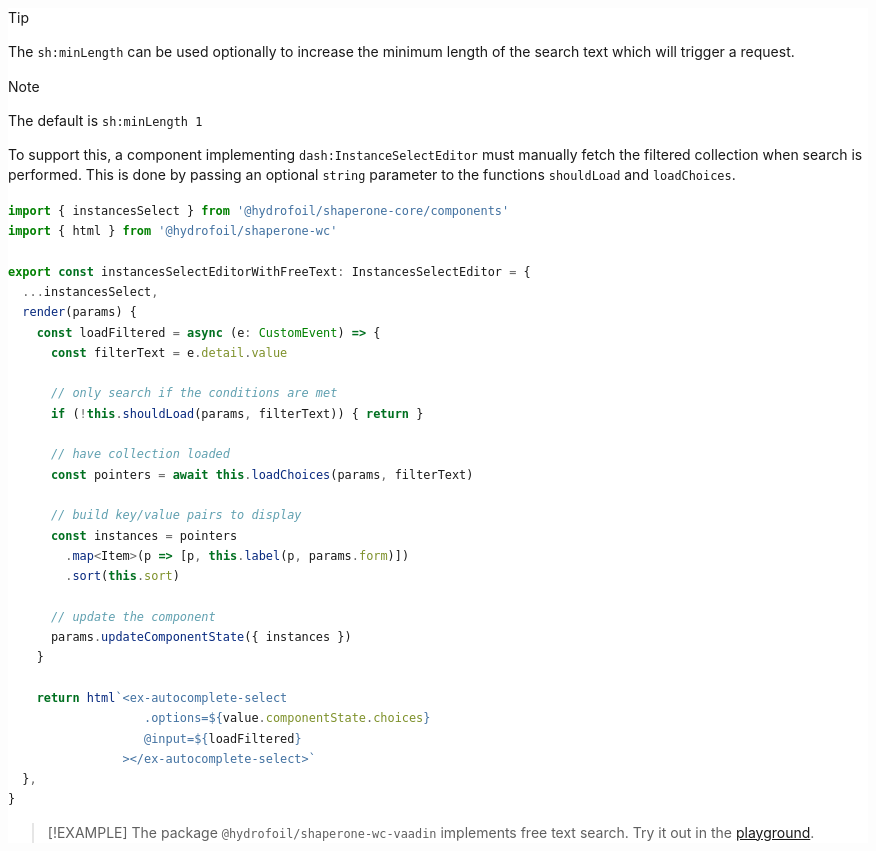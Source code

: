> [!TIP]
> The `sh:minLength` can be used optionally to increase the minimum length of the search text which will trigger a request.

> [!NOTE]
> The default is `sh:minLength 1`

To support this, a component implementing `dash:InstanceSelectEditor` must manually fetch the filtered collection when search is performed. This is done by passing an optional `string` parameter to the functions `shouldLoad` and `loadChoices`.

```typescript
import { instancesSelect } from '@hydrofoil/shaperone-core/components'
import { html } from '@hydrofoil/shaperone-wc'

export const instancesSelectEditorWithFreeText: InstancesSelectEditor = {
  ...instancesSelect,
  render(params) {
    const loadFiltered = async (e: CustomEvent) => {
      const filterText = e.detail.value  
        
      // only search if the conditions are met  
      if (!this.shouldLoad(params, filterText)) { return }
      
      // have collection loaded
      const pointers = await this.loadChoices(params, filterText)
      
      // build key/value pairs to display 
      const instances = pointers
        .map<Item>(p => [p, this.label(p, params.form)])
        .sort(this.sort)
      
      // update the component
      params.updateComponentState({ instances })  
    }  
      
    return html`<ex-autocomplete-select 
                   .options=${value.componentState.choices}
                   @input=${loadFiltered}
                ></ex-autocomplete-select>`
  },
}
```

> [!EXAMPLE]
> The package `@hydrofoil/shaperone-wc-vaadin` implements free text search. Try it out in the [playground][freetext].


[collection]: ${playground}/#resource=%7B%0A++%22%40context%22%3A+%7B%0A++++%22rdf%22%3A+%22http%3A%2F%2Fwww.w3.org%2F1999%2F02%2F22-rdf-syntax-ns%23%22%2C%0A++++%22rdfs%22%3A+%22http%3A%2F%2Fwww.w3.org%2F2000%2F01%2Frdf-schema%23%22%2C%0A++++%22xsd%22%3A+%22http%3A%2F%2Fwww.w3.org%2F2001%2FXMLSchema%23%22%2C%0A++++%22schema%22%3A+%22http%3A%2F%2Fschema.org%2F%22%2C%0A++++%22foaf%22%3A+%22http%3A%2F%2Fxmlns.com%2Ffoaf%2F0.1%2F%22%2C%0A++++%22vcard%22%3A+%22http%3A%2F%2Fwww.w3.org%2F2006%2Fvcard%2Fns%23%22%2C%0A++++%22dcat%22%3A+%22http%3A%2F%2Fwww.w3.org%2Fns%2Fdcat%23%22%0A++%7D%2C%0A++%22%40id%22%3A+%22http%3A%2F%2Fexample.com%2Fjohn-doe%22%2C%0A++%22%40type%22%3A+%22schema%3APerson%22%2C%0A++%22schema%3Aname%22%3A+%22John+Doe%22%0A%7D&selectedResource=http%3A%2F%2Fexample.com%2Fjohn-doe&shapes=%40prefix+sh%3A+%3Chttp%3A%2F%2Fwww.w3.org%2Fns%2Fshacl%23%3E+.%0A%40prefix+schema%3A+%3Chttp%3A%2F%2Fschema.org%2F%3E+.%0A%40prefix+rdfs%3A+%3Chttp%3A%2F%2Fwww.w3.org%2F2000%2F01%2Frdf-schema%23%3E+.%0A%40prefix+xsd%3A+%3Chttp%3A%2F%2Fwww.w3.org%2F2001%2FXMLSchema%23%3E+.%0A%40prefix+dash%3A+%3Chttp%3A%2F%2Fdatashapes.org%2Fdash%23%3E+.%0A%40prefix+hydra%3A+%3Chttp%3A%2F%2Fwww.w3.org%2Fns%2Fhydra%2Fcore%23%3E+.%0A%40prefix+wdt%3A+%3Chttp%3A%2F%2Fwww.wikidata.org%2Fprop%2Fdirect%2F%3E+.%0A%40prefix+wd%3A+%3Chttp%3A%2F%2Fwww.wikidata.org%2Fentity%2F%3E+.%0A%0A%40prefix+ex%3A+%3Chttp%3A%2F%2Fexample.com%2F%3E+.%0A%0Aschema%3APerson%0A++a+rdfs%3AClass%2C+sh%3ANodeShape+%3B%0A++rdfs%3Alabel+%22Register%22+%3B%0A++sh%3Aproperty+ex%3ANameProperty+%2C+ex%3ACountryProperty+%3B%0A.%0A%0Aex%3ANameProperty%0A++sh%3Apath+schema%3Aname+%3B%0A++sh%3Aname+%22Name%22+%3B%0A++sh%3Adatatype+xsd%3Astring+%3B%0A++dash%3AsingleLine+true+%3B%0A++sh%3AmaxCount+1+%3B%0A++sh%3AminCount+1+%3B%0A++sh%3Aorder+10+%3B%0A.%0A%0Aex%3ACountryProperty%0A++a+sh%3APropertyShape+%3B%0A++sh%3Aname+%22Country%22+%3B%0A++sh%3Aclass+wd%3AQ6256+%3B%0A++dash%3Aeditor+dash%3AInstancesSelectEditor+%3B%0A++sh%3Apath+wdt%3AP27+%3B%0A++sh%3AminCount+1+%3B%0A++sh%3AmaxCount+1+%3B%0A++hydra%3Acollection+%3Chttps%3A%2F%2Fquery.wikidata.org%2Fsparql%3Fquery%3Dprefix%2520hydra%253A%2520%253Chttp%253A%252F%252Fwww.w3.org%252Fns%252Fhydra%252Fcore%2523%253E%250A%250ACONSTRUCT%2520%257B%250A%2520%2520%253Fcol%2520a%2520hydra%253ACollection%2520.%250A%2520%2520%253Fcol%2520hydra%253Amember%2520%253Fcountry%2520.%250A%2520%2520%253Fcountry%2520rdfs%253Alabel%2520%253Flabel%2520.%250A%257D%2520WHERE%2520%257B%250A%2520%2520BIND%2520%2528%2520%253Curn%253Acontry%253Acollection%253E%2520as%2520%253Fcol%2520%2529%250A%250A%2520%2520%253Fcountry%2520wdt%253AP31%2520wd%253AQ6256%2520%253B%2520rdfs%253Alabel%2520%253Flabel%2520.%250A%250A%2520%2520filter%2520%2528%2520lang%2528%253Flabel%2529%2520IN%2520%2528%2520%2527en%2527%252C%2520%2527de%2527%252C%2520%2527fr%2527%252C%2520%2527pl%2527%252C%2520%2527es%2527%2520%2529%2520%2529%250A%257D%3E+%3B%0A++sh%3Aorder+20+%3B%0A.%0A&disableEditorChoice=true&components=vaadin
[template]: ${playground}/#resource=%7B%0A++%22%40context%22%3A+%7B%0A++++%22rdf%22%3A+%22http%3A%2F%2Fwww.w3.org%2F1999%2F02%2F22-rdf-syntax-ns%23%22%2C%0A++++%22rdfs%22%3A+%22http%3A%2F%2Fwww.w3.org%2F2000%2F01%2Frdf-schema%23%22%2C%0A++++%22xsd%22%3A+%22http%3A%2F%2Fwww.w3.org%2F2001%2FXMLSchema%23%22%2C%0A++++%22schema%22%3A+%22http%3A%2F%2Fschema.org%2F%22%2C%0A++++%22foaf%22%3A+%22http%3A%2F%2Fxmlns.com%2Ffoaf%2F0.1%2F%22%2C%0A++++%22vcard%22%3A+%22http%3A%2F%2Fwww.w3.org%2F2006%2Fvcard%2Fns%23%22%0A++%7D%2C%0A++%22%40id%22%3A+%22http%3A%2F%2Fexample.com%2Fjohn-doe%22%2C%0A++%22%40type%22%3A+%22schema%3APerson%22%2C%0A++%22schema%3AaddressCountry%22%3A+%7B%0A++++%22%40id%22%3A+%22http%3A%2F%2Fwww.wikidata.org%2Fentity%2FQ39%22%0A++%7D%0A%7D&selectedResource=http%3A%2F%2Fexample.com%2Fjohn-doe&shapes=%40prefix+sh%3A+%3Chttp%3A%2F%2Fwww.w3.org%2Fns%2Fshacl%23%3E+.%0A%40prefix+schema%3A+%3Chttp%3A%2F%2Fschema.org%2F%3E+.%0A%40prefix+rdfs%3A+%3Chttp%3A%2F%2Fwww.w3.org%2F2000%2F01%2Frdf-schema%23%3E+.%0A%40prefix+xsd%3A+%3Chttp%3A%2F%2Fwww.w3.org%2F2001%2FXMLSchema%23%3E+.%0A%40prefix+dash%3A+%3Chttp%3A%2F%2Fdatashapes.org%2Fdash%23%3E+.%0A%40prefix+hydra%3A+%3Chttp%3A%2F%2Fwww.w3.org%2Fns%2Fhydra%2Fcore%23%3E+.%0A%40prefix+wdt%3A+%3Chttp%3A%2F%2Fwww.wikidata.org%2Fprop%2Fdirect%2F%3E+.%0A%40prefix+wd%3A+%3Chttp%3A%2F%2Fwww.wikidata.org%2Fentity%2F%3E+.%0A%0A%40prefix+ex%3A+%3Chttp%3A%2F%2Fexample.com%2F%3E+.%0A%0Aschema%3APerson%0A++a+rdfs%3AClass%2C+sh%3ANodeShape+%3B%0A++rdfs%3Alabel+%22Register%22+%3B%0A++sh%3Aproperty+ex%3ANameProperty+%2C+%0A%09%09++++++ex%3ACountryProperty+%2C+%0A%09%09%09++ex%3AStateProperty+%2C%0A++++++++++++++ex%3ASubStateProperty+%3B%0A.%0A%0Aex%3ANameProperty%0A++sh%3Apath+schema%3Aname+%3B%0A++sh%3Aname+%22Name%22+%3B%0A++sh%3Adatatype+xsd%3Astring+%3B%0A++dash%3AsingleLine+true+%3B%0A++sh%3AmaxCount+1+%3B%0A++sh%3AminCount+1+%3B%0A++sh%3Aorder+10+%3B%0A.%0A%0Aex%3ACountryProperty%0A++sh%3Aname+%22Country%22+%3B%0A++sh%3Aclass+wd%3AQ6256+%3B%0A++dash%3Aeditor+dash%3AInstancesSelectEditor+%3B%0A++sh%3Apath+schema%3AaddressCountry+%3B%0A++sh%3AminCount+1+%3B%0A++sh%3AmaxCount+1+%3B%0A++hydra%3Acollection+%3Chttps%3A%2F%2Fquery.wikidata.org%2Fsparql%3Fquery%3Dprefix%2520hydra%253A%2520%253Chttp%253A%252F%252Fwww.w3.org%252Fns%252Fhydra%252Fcore%2523%253E%250A%250ACONSTRUCT%2520%257B%250A%2520%2520%253Fcol%2520a%2520hydra%253ACollection%2520.%250A%2520%2520%253Fcol%2520hydra%253Amember%2520%253Fcountry%2520.%250A%2520%2520%253Fcountry%2520rdfs%253Alabel%2520%253Flabel%2520.%250A%257D%2520WHERE%2520%257B%250A%2520%2520BIND%2520%2528%2520%253Curn%253Acontry%253Acollection%253E%2520as%2520%253Fcol%2520%2529%250A%250A%2520%2520%253Fcountry%2520wdt%253AP31%2520wd%253AQ6256%2520%253B%2520rdfs%253Alabel%2520%253Flabel%2520.%250A%250A%2520%2520filter%2520%2528%2520lang%2528%253Flabel%2529%2520IN%2520%2528%2520%2527en%2527%252C%2520%2527de%2527%252C%2520%2527fr%2527%252C%2520%2527pl%2527%252C%2520%2527es%2527%2520%2529%2520%2529%250A%257D%3E+%3B%0A++sh%3Aorder+20+%3B%0A.%0A%0A%0Aex%3AStateProperty%0A++sh%3Aname+%22State%22+%3B%0A++sh%3Apath+schema%3AaddressRegion+%3B%0A++sh%3AminCount+1+%3B%0A++sh%3AmaxCount+1+%3B%0A++dash%3Aeditor+dash%3AInstancesSelectEditor+%3B%0A++hydra%3Asearch+%5B%0A++++hydra%3Atemplate+%22https%3A%2F%2Fquery.wikidata.org%2Fsparql%3Fquery%3DPREFIX%2520wd%253A%2520%253Chttp%253A%252F%252Fwww.wikidata.org%252Fentity%252F%253E%250APREFIX%2520wdt%253A%2520%253Chttp%253A%252F%252Fwww.wikidata.org%252Fprop%252Fdirect%252F%253E%250Aprefix%2520hydra%253A%2520%253Chttp%253A%252F%252Fwww.w3.org%252Fns%252Fhydra%252Fcore%2523%253E%250A%250ACONSTRUCT%2520%257B%250A%2520%2520%253Fcol%2520a%2520hydra%253ACollection%2520.%250A%2520%2520%253Fcol%2520hydra%253Amember%2520%253Fdivision%2520.%250A%2520%2520%253Fdivision%2520rdfs%253Alabel%2520%253Flabel%2520.%250A%257D%2520WHERE%2520%257B%250A%2520%2520BIND%2520%2528%2520%253Curn%253Acontry%253Acollection%253E%2520as%2520%253Fcol%2520%2529%250A%2520%2520%250A%2520%2520%253C%7BCOUNTRY%7D%253E%2520wdt%253AP150%2520%253Fdivision%2520.%250A%2520%2520%253Fdivision%2520rdfs%253Alabel%2520%253Flabel%2520.%250A%2520%2520filter%2520%2528%2520lang%2528%253Flabel%2529%2520IN%2520%2528%2520%2527en%2527%252C%2520%2527de%2527%252C%2520%2527fr%2527%252C%2520%2527pl%2527%252C%2520%2527es%2527%2520%2529%2520%2529%250A%257D%22+%3B%0A++++hydra%3Amapping+%5B%0A++++++hydra%3Aproperty+schema%3AaddressCountry+%3B%0A++++++hydra%3Avariable+%22COUNTRY%22+%3B%0A++++++hydra%3Arequired+true+%3B%0A++++%5D+%3B%0A++%5D+%3B%0A++sh%3Aorder+30+%3B%0A.%0A%0A%0Aex%3ASubStateProperty%0A++sh%3Aname+%22City%22+%3B%0A++sh%3Apath+schema%3AaddressLocality+%3B%0A++sh%3AminCount+1+%3B%0A++sh%3AmaxCount+1+%3B%0A++dash%3Aeditor+dash%3AInstancesSelectEditor+%3B%0A++hydra%3Asearch+%5B%0A++++hydra%3Atemplate+%22https%3A%2F%2Fquery.wikidata.org%2Fsparql%3Fquery%3DPREFIX%2520wd%253A%2520%253Chttp%253A%252F%252Fwww.wikidata.org%252Fentity%252F%253E%250APREFIX%2520wdt%253A%2520%253Chttp%253A%252F%252Fwww.wikidata.org%252Fprop%252Fdirect%252F%253E%250Aprefix%2520hydra%253A%2520%253Chttp%253A%252F%252Fwww.w3.org%252Fns%252Fhydra%252Fcore%2523%253E%250A%250ACONSTRUCT%2520%257B%250A%2520%2520%253Fcol%2520a%2520hydra%253ACollection%2520.%250A%2520%2520%253Fcol%2520hydra%253Amember%2520%253Fcity%2520.%250A%2520%2520%253Fcity%2520rdfs%253Alabel%2520%253Flabel%2520.%250A%257D%2520WHERE%2520%257B%250A%2520%2520BIND%2520%2528%2520%253Curn%253Acontry%253Acollection%253E%2520as%2520%253Fcol%2520%2529%250A%2520%250A%2520%2520%257B%250A%2520%2520%2520%2520SELECT%2520%253Fcity%2520%253Flabel%2520WHERE%2520%257B%250A%2520%2520%2520%2520%2520%2520%253C%7BSTATE%7D%253E%2520wdt%253AP150%252B%2520%253Fcity%2520.%250A%2520%2520%2520%2520%2520%2520%253Fcity%2520rdfs%253Alabel%2520%253Flabel%2520.%250A%2520%2520%2520%2520%2520%2520%253Fcity%2520wdt%253AP31%2520%253FcityType%2520.%250A%2520%2520%2520%2520%2520%2520%253FcityType%2520wdt%253AP279%2520wd%253AQ515%2520.%250A%2520%2520%2520%2520%257D%250A%2520%2520%257D%250A%2520%2520UNION%250A%2520%2520%257B%250A%2520%2520%2520%2520SELECT%2520%253Fcity%2520%253Flabel%2520WHERE%2520%257B%2520%2520%2520%2520%250A%2520%2520%2520%2520%2520%2520%253C%7BSTATE%7D%253E%2520wdt%253AP150%252B%2520%253Fcity%2520.%250A%2520%2520%2520%2520%2520%2520%253Fcity%2520rdfs%253Alabel%2520%253Flabel%2520.%250A%2520%2520%2520%2520%2520%2520%253Fcity%2520wdt%253AP31%2520wd%253AQ515%2520.%250A%2520%2520%2520%2520%257D%250A%2520%2520%257D%250A%2520%2520filter%2520%2528%2520lang%2528%253Flabel%2529%2520IN%2520%2528%2520%2527en%2527%252C%2520%2527de%2527%252C%2520%2527fr%2527%252C%2520%2527pl%2527%252C%2520%2527es%2527%2520%2529%2520%2529%250A%257D%22+%3B%0A++++hydra%3Amapping+%5B%0A++++++hydra%3Aproperty+schema%3AaddressRegion+%3B%0A++++++hydra%3Avariable+%22STATE%22+%3B%0A++++++hydra%3Arequired+true+%3B%0A++++%5D+%3B%0A++%5D+%3B%0A++sh%3Aorder+40+%3B%0A.
[search-path]: ${playground}/#resource=%7B%0A++%22%40context%22%3A+%7B%0A++++%22rdf%22%3A+%22http%3A%2F%2Fwww.w3.org%2F1999%2F02%2F22-rdf-syntax-ns%23%22%2C%0A++++%22rdfs%22%3A+%22http%3A%2F%2Fwww.w3.org%2F2000%2F01%2Frdf-schema%23%22%2C%0A++++%22xsd%22%3A+%22http%3A%2F%2Fwww.w3.org%2F2001%2FXMLSchema%23%22%2C%0A++++%22schema%22%3A+%22http%3A%2F%2Fschema.org%2F%22%2C%0A++++%22foaf%22%3A+%22http%3A%2F%2Fxmlns.com%2Ffoaf%2F0.1%2F%22%2C%0A++++%22vcard%22%3A+%22http%3A%2F%2Fwww.w3.org%2F2006%2Fvcard%2Fns%23%22%0A++%7D%2C%0A++%22%40graph%22%3A+%5B%0A++++%7B%0A++++++%22%40id%22%3A+%22_%3Ab0%22%2C%0A++++++%22%40type%22%3A+%22schema%3APostalAddress%22%0A++++%7D%2C%0A++++%7B%0A++++++%22%40id%22%3A+%22_%3Ab1%22%2C%0A++++++%22%40type%22%3A+%22schema%3APostalAddress%22%2C%0A++++++%22schema%3AaddressLocality%22%3A+%7B%0A++++++++%22%40id%22%3A+%22http%3A%2F%2Fwww.wikidata.org%2Fentity%2FQ868660%22%0A++++++%7D%2C%0A++++++%22schema%3AaddressRegion%22%3A+%7B%0A++++++++%22%40id%22%3A+%22http%3A%2F%2Fwww.wikidata.org%2Fentity%2FQ1384%22%0A++++++%7D%2C%0A++++++%22rdfs%3Alabel%22%3A+%22Mailing+address%22%0A++++%7D%2C%0A++++%7B%0A++++++%22%40id%22%3A+%22_%3Ab2%22%2C%0A++++++%22%40type%22%3A+%22schema%3APostalAddress%22%2C%0A++++++%22schema%3AaddressLocality%22%3A+%7B%0A++++++++%22%40id%22%3A+%22http%3A%2F%2Fwww.wikidata.org%2Fentity%2FQ17042%22%0A++++++%7D%2C%0A++++++%22schema%3AaddressRegion%22%3A+%7B%0A++++++++%22%40id%22%3A+%22http%3A%2F%2Fwww.wikidata.org%2Fentity%2FQ99%22%0A++++++%7D%2C%0A++++++%22rdfs%3Alabel%22%3A+%22Permanent+address%22%0A++++%7D%2C%0A++++%7B%0A++++++%22%40id%22%3A+%22http%3A%2F%2Fexample.com%2Fjohn-doe%22%2C%0A++++++%22%40type%22%3A+%22schema%3APerson%22%2C%0A++++++%22schema%3Aaddress%22%3A+%5B%0A++++++++%7B%0A++++++++++%22%40id%22%3A+%22_%3Ab1%22%0A++++++++%7D%2C%0A++++++++%7B%0A++++++++++%22%40id%22%3A+%22_%3Ab2%22%0A++++++++%7D%0A++++++%5D%2C%0A++++++%22schema%3AaddressCountry%22%3A+%7B%0A++++++++%22%40id%22%3A+%22http%3A%2F%2Fwww.wikidata.org%2Fentity%2FQ30%22%0A++++++%7D%2C%0A++++++%22schema%3Aname%22%3A+%22John+Doe%22%0A++++%7D%0A++%5D%0A%7D&selectedResource=http%3A%2F%2Fexample.com%2Fjohn-doe&shapes=%40prefix+sh%3A+%3Chttp%3A%2F%2Fwww.w3.org%2Fns%2Fshacl%23%3E+.%0A%40prefix+schema%3A+%3Chttp%3A%2F%2Fschema.org%2F%3E+.%0A%40prefix+rdfs%3A+%3Chttp%3A%2F%2Fwww.w3.org%2F2000%2F01%2Frdf-schema%23%3E+.%0A%40prefix+xsd%3A+%3Chttp%3A%2F%2Fwww.w3.org%2F2001%2FXMLSchema%23%3E+.%0A%40prefix+dash%3A+%3Chttp%3A%2F%2Fdatashapes.org%2Fdash%23%3E+.%0A%40prefix+hydra%3A+%3Chttp%3A%2F%2Fwww.w3.org%2Fns%2Fhydra%2Fcore%23%3E+.%0A%40prefix+wdt%3A+%3Chttp%3A%2F%2Fwww.wikidata.org%2Fprop%2Fdirect%2F%3E+.%0A%40prefix+wd%3A+%3Chttp%3A%2F%2Fwww.wikidata.org%2Fentity%2F%3E+.%0A%0A%40prefix+ex%3A+%3Chttp%3A%2F%2Fexample.com%2F%3E+.%0A%0Aschema%3APerson%0A++a+rdfs%3AClass%2C+sh%3ANodeShape+%3B%0A++rdfs%3Alabel+%22Register%22+%3B%0A++sh%3Aproperty+ex%3ANameProperty+%2C%0A%09%09%09++ex%3ACountryProperty+%2C%0A++%09%09%09++ex%3AAddressProperty+%3B%0A.%0A%0Aex%3ANameProperty%0A++sh%3Apath+schema%3Aname+%3B%0A++sh%3Aname+%22Name%22+%3B%0A++sh%3Adatatype+xsd%3Astring+%3B%0A++dash%3AsingleLine+true+%3B%0A++sh%3AmaxCount+1+%3B%0A++sh%3AminCount+1+%3B%0A++sh%3Aorder+10+%3B%0A.%0A%0Aex%3ACountryProperty%0A++sh%3Aname+%22Country%22+%3B%0A++sh%3Aclass+wd%3AQ6256+%3B%0A++dash%3Aeditor+dash%3AInstancesSelectEditor+%3B%0A++sh%3Apath+schema%3AaddressCountry+%3B%0A++sh%3AminCount+1+%3B%0A++sh%3AmaxCount+1+%3B%0A++hydra%3Acollection+%3Chttps%3A%2F%2Fquery.wikidata.org%2Fsparql%3Fquery%3Dprefix%2520hydra%253A%2520%253Chttp%253A%252F%252Fwww.w3.org%252Fns%252Fhydra%252Fcore%2523%253E%250A%250ACONSTRUCT%2520%257B%250A%2520%2520%253Fcol%2520a%2520hydra%253ACollection%2520.%250A%2520%2520%253Fcol%2520hydra%253Amember%2520%253Fcountry%2520.%250A%2520%2520%253Fcountry%2520rdfs%253Alabel%2520%253Flabel%2520.%250A%257D%2520WHERE%2520%257B%250A%2520%2520BIND%2520%2528%2520%253Curn%253Acontry%253Acollection%253E%2520as%2520%253Fcol%2520%2529%250A%250A%2520%2520%253Fcountry%2520wdt%253AP31%2520wd%253AQ6256%2520%253B%2520rdfs%253Alabel%2520%253Flabel%2520.%250A%250A%2520%2520filter%2520%2528%2520lang%2528%253Flabel%2529%2520IN%2520%2528%2520%2527en%2527%252C%2520%2527de%2527%252C%2520%2527fr%2527%252C%2520%2527pl%2527%252C%2520%2527es%2527%2520%2529%2520%2529%250A%257D%3E+%3B%0A++sh%3Aorder+20+%3B%0A.%0A%0Aex%3AAddressProperty%0A++sh%3Aname+%22Addresses%22+%3B%0A++sh%3Apath+schema%3Aaddress+%3B%0A++sh%3Anode+schema%3APostalAddress+%3B%0A++sh%3Aclass+schema%3APostalAddress+%3B%0A++sh%3Aorder+30+%3B%0A.%0A%0Aschema%3APostalAddress+%0A++a+rdfs%3AClass%2C+sh%3ANodeShape+%3B%0A++rdfs%3Alabel+%22Address%22+%3B%0A++sh%3Aproperty+ex%3ADescriptionProperty+%2C+%0A++++++++++++++ex%3AStateProperty+%2C+%0A++%09%09%09++ex%3ASubStateProperty+%3B%0A.%0A%0Aex%3ADescriptionProperty%0A++sh%3Aname+%22Description%22+%3B%0A++sh%3Apath+rdfs%3Alabel+%3B%0A++sh%3AminValue+1+%3B%0A++sh%3AmaxCount+1+%3B%0A++sh%3AdefaultValue+%22%22+%3B%0A++sh%3Aorder+10+%3B%0A.%0A%0Aex%3AStateProperty%0A++sh%3Aname+%22State%22+%3B%0A++sh%3Apath+schema%3AaddressRegion+%3B%0A++sh%3AminCount+1+%3B%0A++sh%3AmaxCount+1+%3B%0A++dash%3Aeditor+dash%3AInstancesSelectEditor+%3B%0A++hydra%3Asearch+%5B%0A++++sh%3Apath+%5B+sh%3AinversePath+schema%3Aaddress+%5D+%3B%0A++++hydra%3Atemplate+%22https%3A%2F%2Fquery.wikidata.org%2Fsparql%3Fquery%3DPREFIX%2520wd%253A%2520%253Chttp%253A%252F%252Fwww.wikidata.org%252Fentity%252F%253E%250APREFIX%2520wdt%253A%2520%253Chttp%253A%252F%252Fwww.wikidata.org%252Fprop%252Fdirect%252F%253E%250Aprefix%2520hydra%253A%2520%253Chttp%253A%252F%252Fwww.w3.org%252Fns%252Fhydra%252Fcore%2523%253E%250A%250ACONSTRUCT%2520%257B%250A%2520%2520%253Fcol%2520a%2520hydra%253ACollection%2520.%250A%2520%2520%253Fcol%2520hydra%253Amember%2520%253Fdivision%2520.%250A%2520%2520%253Fdivision%2520rdfs%253Alabel%2520%253Flabel%2520.%250A%257D%2520WHERE%2520%257B%250A%2520%2520BIND%2520%2528%2520%253Curn%253Acontry%253Acollection%253E%2520as%2520%253Fcol%2520%2529%250A%2520%2520%250A%2520%2520%253C%7BCOUNTRY%7D%253E%2520wdt%253AP150%2520%253Fdivision%2520.%250A%2520%2520%253Fdivision%2520rdfs%253Alabel%2520%253Flabel%2520.%250A%2520%2520filter%2520%2528%2520lang%2528%253Flabel%2529%2520IN%2520%2528%2520%2527en%2527%252C%2520%2527de%2527%252C%2520%2527fr%2527%252C%2520%2527pl%2527%252C%2520%2527es%2527%2520%2529%2520%2529%250A%257D%22+%3B%0A++++hydra%3Amapping+%5B%0A++++++hydra%3Aproperty+schema%3AaddressCountry+%3B%0A++++++hydra%3Avariable+%22COUNTRY%22+%3B%0A++++++hydra%3Arequired+true+%3B%0A++++%5D+%3B%0A++%5D+%3B%0A++sh%3Aorder+20+%3B%0A.%0A%0A%0Aex%3ASubStateProperty%0A++sh%3Aname+%22City%22+%3B%0A++sh%3Apath+schema%3AaddressLocality+%3B%0A++sh%3AminCount+1+%3B%0A++sh%3AmaxCount+1+%3B%0A++dash%3Aeditor+dash%3AInstancesSelectEditor+%3B%0A++hydra%3Asearch+%5B%0A++++hydra%3Atemplate+%22https%3A%2F%2Fquery.wikidata.org%2Fsparql%3Fquery%3DPREFIX%2520wd%253A%2520%253Chttp%253A%252F%252Fwww.wikidata.org%252Fentity%252F%253E%250APREFIX%2520wdt%253A%2520%253Chttp%253A%252F%252Fwww.wikidata.org%252Fprop%252Fdirect%252F%253E%250Aprefix%2520hydra%253A%2520%253Chttp%253A%252F%252Fwww.w3.org%252Fns%252Fhydra%252Fcore%2523%253E%250A%250ACONSTRUCT%2520%257B%250A%2520%2520%253Fcol%2520a%2520hydra%253ACollection%2520.%250A%2520%2520%253Fcol%2520hydra%253Amember%2520%253Fcity%2520.%250A%2520%2520%253Fcity%2520rdfs%253Alabel%2520%253Flabel%2520.%250A%257D%2520WHERE%2520%257B%250A%2520%2520BIND%2520%2528%2520%253Curn%253Acontry%253Acollection%253E%2520as%2520%253Fcol%2520%2529%250A%2520%250A%2520%2520%257B%250A%2520%2520%2520%2520SELECT%2520%253Fcity%2520%253Flabel%2520WHERE%2520%257B%250A%2520%2520%2520%2520%2520%2520%253C%7BSTATE%7D%253E%2520wdt%253AP150%252B%2520%253Fcity%2520.%250A%2520%2520%2520%2520%2520%2520%253Fcity%2520rdfs%253Alabel%2520%253Flabel%2520.%250A%2520%2520%2520%2520%2520%2520%253Fcity%2520wdt%253AP31%2520%253FcityType%2520.%250A%2520%2520%2520%2520%2520%2520%253FcityType%2520wdt%253AP279%2520wd%253AQ515%2520.%250A%2520%2520%2520%2520%257D%250A%2520%2520%257D%250A%2520%2520UNION%250A%2520%2520%257B%250A%2520%2520%2520%2520SELECT%2520%253Fcity%2520%253Flabel%2520WHERE%2520%257B%2520%2520%2520%2520%250A%2520%2520%2520%2520%2520%2520%253C%7BSTATE%7D%253E%2520wdt%253AP150%252B%2520%253Fcity%2520.%250A%2520%2520%2520%2520%2520%2520%253Fcity%2520rdfs%253Alabel%2520%253Flabel%2520.%250A%2520%2520%2520%2520%2520%2520%253Fcity%2520wdt%253AP31%2520wd%253AQ515%2520.%250A%2520%2520%2520%2520%257D%250A%2520%2520%257D%250A%2520%2520filter%2520%2528%2520lang%2528%253Flabel%2529%2520IN%2520%2528%2520%2527en%2527%252C%2520%2527de%2527%252C%2520%2527fr%2527%252C%2520%2527pl%2527%252C%2520%2527es%2527%2520%2529%2520%2529%250A%257D%22+%3B%0A++++hydra%3Amapping+%5B%0A++++++hydra%3Aproperty+schema%3AaddressRegion+%3B%0A++++++hydra%3Avariable+%22STATE%22+%3B%0A++++++hydra%3Arequired+true+%3B%0A++++%5D+%3B%0A++%5D+%3B%0A++sh%3Aorder+30+%3B%0A.&nesting=inline
[freetext]: ${playground}/#resource=%7B%0A++%22%40context%22%3A+%7B%0A++++%22rdf%22%3A+%22http%3A%2F%2Fwww.w3.org%2F1999%2F02%2F22-rdf-syntax-ns%23%22%2C%0A++++%22rdfs%22%3A+%22http%3A%2F%2Fwww.w3.org%2F2000%2F01%2Frdf-schema%23%22%2C%0A++++%22xsd%22%3A+%22http%3A%2F%2Fwww.w3.org%2F2001%2FXMLSchema%23%22%2C%0A++++%22schema%22%3A+%22http%3A%2F%2Fschema.org%2F%22%2C%0A++++%22foaf%22%3A+%22http%3A%2F%2Fxmlns.com%2Ffoaf%2F0.1%2F%22%2C%0A++++%22vcard%22%3A+%22http%3A%2F%2Fwww.w3.org%2F2006%2Fvcard%2Fns%23%22%0A++%7D%2C%0A++%22%40id%22%3A+%22http%3A%2F%2Fexample.com%2Fjohn-doe%22%2C%0A++%22%40type%22%3A+%22schema%3APerson%22%2C%0A++%22schema%3Aname%22%3A+%22John%22%0A%7D&selectedResource=http%3A%2F%2Fexample.com%2Fjohn-doe&shapes=%40prefix+sh%3A+%3Chttp%3A%2F%2Fwww.w3.org%2Fns%2Fshacl%23%3E+.%0A%40prefix+schema%3A+%3Chttp%3A%2F%2Fschema.org%2F%3E+.%0A%40prefix+rdfs%3A+%3Chttp%3A%2F%2Fwww.w3.org%2F2000%2F01%2Frdf-schema%23%3E+.%0A%40prefix+xsd%3A+%3Chttp%3A%2F%2Fwww.w3.org%2F2001%2FXMLSchema%23%3E+.%0A%40prefix+dash%3A+%3Chttp%3A%2F%2Fdatashapes.org%2Fdash%23%3E+.%0A%40prefix+hydra%3A+%3Chttp%3A%2F%2Fwww.w3.org%2Fns%2Fhydra%2Fcore%23%3E+.%0A%40prefix+wdt%3A+%3Chttp%3A%2F%2Fwww.wikidata.org%2Fprop%2Fdirect%2F%3E+.%0A%40prefix+wd%3A+%3Chttp%3A%2F%2Fwww.wikidata.org%2Fentity%2F%3E+.%0A%0A%40prefix+ex%3A+%3Chttp%3A%2F%2Fexample.com%2F%3E+.%0A%0Aschema%3APerson%0A++a+rdfs%3AClass%2C+sh%3ANodeShape+%3B%0A++rdfs%3Alabel+%22Register%22+%3B%0A++sh%3Aproperty+ex%3ANameProperty+%2C+%0A%09%09++++++ex%3ACountryProperty+%2C+%0A%09%09%09++ex%3AStateProperty+%2C%0A++++++++++++++ex%3ASubStateProperty+%3B%0A.%0A%0Aex%3ANameProperty%0A++sh%3Apath+schema%3Aname+%3B%0A++sh%3Aname+%22Name%22+%3B%0A++sh%3Adatatype+xsd%3Astring+%3B%0A++dash%3AsingleLine+true+%3B%0A++sh%3AmaxCount+1+%3B%0A++sh%3AminCount+1+%3B%0A++sh%3Aorder+10+%3B%0A.%0A%0Aex%3ACountryProperty%0A++sh%3Aname+%22Country+%28type+to+search%29%22+%3B%0A++sh%3Aclass+wd%3AQ6256+%3B%0A++dash%3Aeditor+dash%3AInstancesSelectEditor+%3B%0A++sh%3Apath+schema%3AaddressCountry+%3B%0A++sh%3AminCount+1+%3B%0A++sh%3AmaxCount+1+%3B%0A++hydra%3Asearch+%5B%0A++++hydra%3Atemplate+%22https%3A%2F%2Fquery.wikidata.org%2Fsparql%3Fquery%3Dprefix%2520hydra%253A%2520%253Chttp%253A%252F%252Fwww.w3.org%252Fns%252Fhydra%252Fcore%2523%253E%250A%250ACONSTRUCT%2520%257B%250A%2520%2520%253Fcol%2520a%2520hydra%253ACollection%2520.%250A%2520%2520%253Fcol%2520hydra%253Amember%2520%253Fcountry%2520.%250A%2520%2520%253Fcountry%2520rdfs%253Alabel%2520%253Flabel%2520.%250A%257D%2520WHERE%2520%257B%250A%2520%2520BIND%2520%2528%2520%253Curn%253Acontry%253Acollection%253E%2520as%2520%253Fcol%2520%2529%250A%250A%2520%2520%253Fcountry%2520wdt%253AP31%2520wd%253AQ6256%2520%253B%2520rdfs%253Alabel%2520%253Flabel%2520.%250A%250A%2520%2520filter%2528%2520regex%2528%253Flabel%252C%2520%2522%255E%7Bq%7D%2522%252C%2520%2522i%2522%2529%2520%2529%250A%250A%2520%2520filter%2520%2528%2520lang%2528%253Flabel%2529%2520%253D%2520%2527en%2527%2520%2529%250A%257D%22+%3B%0A++++hydra%3Amapping+%5B%0A++++++hydra%3Aproperty+hydra%3AfreetextQuery+%3B%0A++++++hydra%3Avariable+%22q%22+%3B%0A++++++sh%3AminLength+3+%3B+%0A++++%5D+%3B%0A++%5D+%3B%0A++sh%3Aorder+20+%3B%0A.%0A%0A%0Aex%3AStateProperty%0A++sh%3Aname+%22State%22+%3B%0A++sh%3Apath+schema%3AaddressRegion+%3B%0A++sh%3AminCount+1+%3B%0A++sh%3AmaxCount+1+%3B%0A++dash%3Aeditor+dash%3AInstancesSelectEditor+%3B%0A++hydra%3Asearch+%5B%0A++++hydra%3Atemplate+%22https%3A%2F%2Fquery.wikidata.org%2Fsparql%3Fquery%3DPREFIX%2520wd%253A%2520%253Chttp%253A%252F%252Fwww.wikidata.org%252Fentity%252F%253E%250APREFIX%2520wdt%253A%2520%253Chttp%253A%252F%252Fwww.wikidata.org%252Fprop%252Fdirect%252F%253E%250Aprefix%2520hydra%253A%2520%253Chttp%253A%252F%252Fwww.w3.org%252Fns%252Fhydra%252Fcore%2523%253E%250A%250ACONSTRUCT%2520%257B%250A%2520%2520%253Fcol%2520a%2520hydra%253ACollection%2520.%250A%2520%2520%253Fcol%2520hydra%253Amember%2520%253Fdivision%2520.%250A%2520%2520%253Fdivision%2520rdfs%253Alabel%2520%253Flabel%2520.%250A%257D%2520WHERE%2520%257B%250A%2520%2520BIND%2520%2528%2520%253Curn%253Acontry%253Acollection%253E%2520as%2520%253Fcol%2520%2529%250A%2520%2520%250A%2520%2520%253C%7BCOUNTRY%7D%253E%2520wdt%253AP150%2520%253Fdivision%2520.%250A%2520%2520%253Fdivision%2520rdfs%253Alabel%2520%253Flabel%2520.%250A%2520%2520filter%2520%2528%2520lang%2528%253Flabel%2529%2520%253D%2520%2527en%2527%2520%2529%250A%257D%22+%3B%0A++++hydra%3Amapping+%5B%0A++++++hydra%3Aproperty+schema%3AaddressCountry+%3B%0A++++++hydra%3Avariable+%22COUNTRY%22+%3B%0A++++++hydra%3Arequired+true+%3B%0A++++%5D+%3B%0A++%5D+%3B%0A++sh%3Aorder+30+%3B%0A.%0A%0A%0Aex%3ASubStateProperty%0A++sh%3Aname+%22City%22+%3B%0A++sh%3Apath+schema%3AaddressLocality+%3B%0A++sh%3AminCount+1+%3B%0A++sh%3AmaxCount+1+%3B%0A++dash%3Aeditor+dash%3AInstancesSelectEditor+%3B%0A++hydra%3Asearch+%5B%0A++++hydra%3Atemplate+%22https%3A%2F%2Fquery.wikidata.org%2Fsparql%3Fquery%3DPREFIX%2520wd%253A%2520%253Chttp%253A%252F%252Fwww.wikidata.org%252Fentity%252F%253E%250APREFIX%2520wdt%253A%2520%253Chttp%253A%252F%252Fwww.wikidata.org%252Fprop%252Fdirect%252F%253E%250Aprefix%2520hydra%253A%2520%253Chttp%253A%252F%252Fwww.w3.org%252Fns%252Fhydra%252Fcore%2523%253E%250A%250ACONSTRUCT%2520%257B%250A%2520%2520%253Fcol%2520a%2520hydra%253ACollection%2520.%250A%2520%2520%253Fcol%2520hydra%253Amember%2520%253Fcity%2520.%250A%2520%2520%253Fcity%2520rdfs%253Alabel%2520%253Flabel%2520.%250A%257D%2520WHERE%2520%257B%250A%2520%2520BIND%2520%2528%2520%253Curn%253Acontry%253Acollection%253E%2520as%2520%253Fcol%2520%2529%250A%2520%250A%2520%2520%257B%250A%2520%2520%2520%2520SELECT%2520%253Fcity%2520%253Flabel%2520WHERE%2520%257B%250A%2520%2520%2520%2520%2520%2520%253C%7BSTATE%7D%253E%2520wdt%253AP150%252B%2520%253Fcity%2520.%250A%2520%2520%2520%2520%2520%2520%253Fcity%2520rdfs%253Alabel%2520%253Flabel%2520.%250A%2520%2520%2520%2520%2520%2520%253Fcity%2520wdt%253AP31%2520%253FcityType%2520.%250A%2520%2520%2520%2520%2520%2520%253FcityType%2520wdt%253AP279%2520wd%253AQ515%2520.%250A%2520%2520%2520%2520%257D%250A%2520%2520%257D%250A%2520%2520UNION%250A%2520%2520%257B%250A%2520%2520%2520%2520SELECT%2520%253Fcity%2520%253Flabel%2520WHERE%2520%257B%2520%2520%2520%2520%250A%2520%2520%2520%2520%2520%2520%253C%7BSTATE%7D%253E%2520wdt%253AP150%252B%2520%253Fcity%2520.%250A%2520%2520%2520%2520%2520%2520%253Fcity%2520rdfs%253Alabel%2520%253Flabel%2520.%250A%2520%2520%2520%2520%2520%2520%253Fcity%2520wdt%253AP31%2520wd%253AQ515%2520.%250A%2520%2520%2520%2520%257D%250A%2520%2520%257D%250A%2520%2520filter%2520%2528%2520lang%2528%253Flabel%2529%2520%253D%2520%2527en%2527%2520%2529%250A%257D%22+%3B%0A++++hydra%3Amapping+%5B%0A++++++hydra%3Aproperty+schema%3AaddressRegion+%3B%0A++++++hydra%3Avariable+%22STATE%22+%3B%0A++++++hydra%3Arequired+true+%3B%0A++++%5D+%3B%0A++%5D+%3B%0A++sh%3Aorder+40+%3B%0A.&labs=%7B%22errorSummary%22%3Afalse%7D&components=vaadin